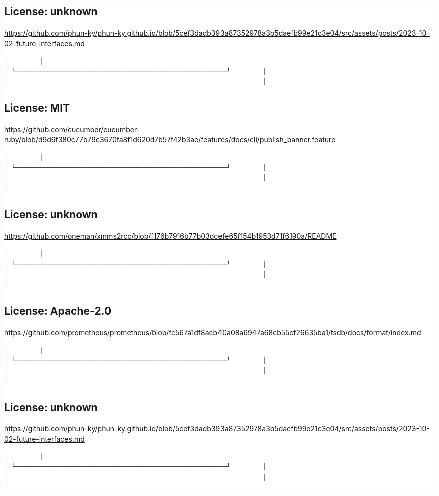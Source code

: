 
## License: unknown
https://github.com/phun-ky/phun-ky.github.io/blob/5cef3dadb393a87352978a3b5daefb99e21c3e04/src/assets/posts/2023-10-02-future-interfaces.md

```
│         │
│ └───────────────────────────────────────────────────────────┘         │
│                                                                       │
```


## License: MIT
https://github.com/cucumber/cucumber-ruby/blob/d9d6f380c77b79c3670fa8f1d620d7b57f42b3ae/features/docs/cli/publish_banner.feature

```
│         │
│ └───────────────────────────────────────────────────────────┘         │
│                                                                       │
│
```


## License: unknown
https://github.com/oneman/xmms2rcc/blob/f176b7916b77b03dcefe65f154b1953d71f6190a/README

```
│         │
│ └───────────────────────────────────────────────────────────┘         │
│                                                                       │
│
```


## License: Apache-2.0
https://github.com/prometheus/prometheus/blob/fc567a1df8acb40a08a6947a68cb55cf26635ba1/tsdb/docs/format/index.md

```
│         │
│ └───────────────────────────────────────────────────────────┘         │
│                                                                       │
│
```


## License: unknown
https://github.com/phun-ky/phun-ky.github.io/blob/5cef3dadb393a87352978a3b5daefb99e21c3e04/src/assets/posts/2023-10-02-future-interfaces.md

```
│         │
│ └───────────────────────────────────────────────────────────┘         │
│                                                                       │
│
```
